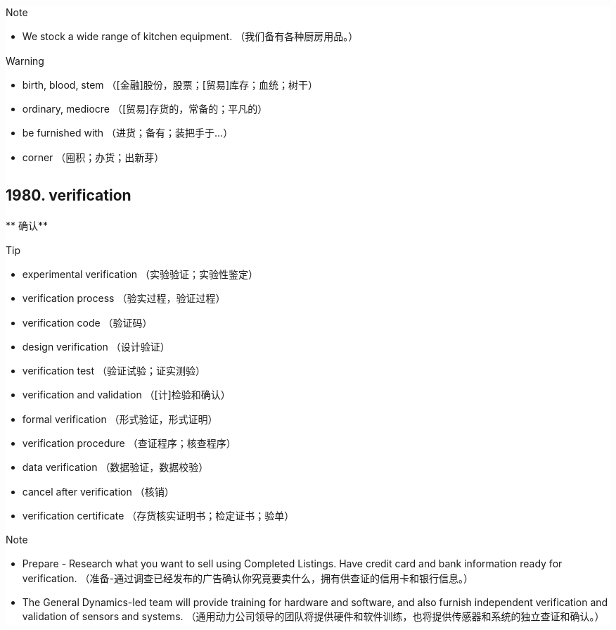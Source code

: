 > [!NOTE]
>
> - We stock a wide range of kitchen equipment. （我们备有各种厨房用品。）
>

> [!WARNING]
>
> - birth, blood, stem （[金融]股份，股票；[贸易]库存；血统；树干）
>
> - ordinary, mediocre （[贸易]存货的，常备的；平凡的）
>
> - be furnished with （进货；备有；装把手于…）
>
> - corner （囤积；办货；出新芽）
>

## 1980. verification

** 确认**

> [!TIP]
>
> - experimental verification （实验验证；实验性鉴定）
>
> - verification process （验实过程，验证过程）
>
> - verification code （验证码）
>
> - design verification （设计验证）
>
> - verification test （验证试验；证实测验）
>
> - verification and validation （[计]检验和确认）
>
> - formal verification （形式验证，形式证明）
>
> - verification procedure （查证程序；核查程序）
>
> - data verification （数据验证，数据校验）
>
> - cancel after verification （核销）
>
> - verification certificate （存货核实证明书；检定证书；验单）
>

> [!NOTE]
>
> - Prepare - Research what you want to sell using Completed Listings. Have credit card and bank information ready for verification. （准备-通过调查已经发布的广告确认你究竟要卖什么，拥有供查证的信用卡和银行信息。）
>
> - The General Dynamics-led team will provide training for hardware and software, and also furnish independent verification and validation of sensors and systems. （通用动力公司领导的团队将提供硬件和软件训练，也将提供传感器和系统的独立查证和确认。）
>
